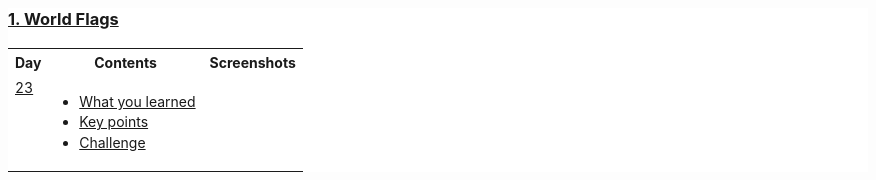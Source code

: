 ### [1. World Flags](https://github.com/HenestrosaConH/100-days-of-swift/blob/main/MilestoneProjects/01-WorldFlags)

<table>
    <tr>
        <th>Day</th>
        <th>Contents</th>
        <th>Screenshots</th>
    </tr>
    <tr>
        <td><a href="https://www.hackingwithswift.com/100/23" target="_blank" rel="noopener">23</a></td>
        <td>
            <ul>
                <li><a href="https://www.hackingwithswift.com/guide/1/1" target="_blank" rel="noopener">What you learned</a></li>
                <li><a href="https://www.hackingwithswift.com/guide/1/2" target="_blank" rel="noopener">Key points</a></li>
                <li><a href="https://www.hackingwithswift.com/guide/1/3" target="_blank" rel="noopener">Challenge</a></li>
            </ul>
        </td>
        <td rowspan="3" align="center">